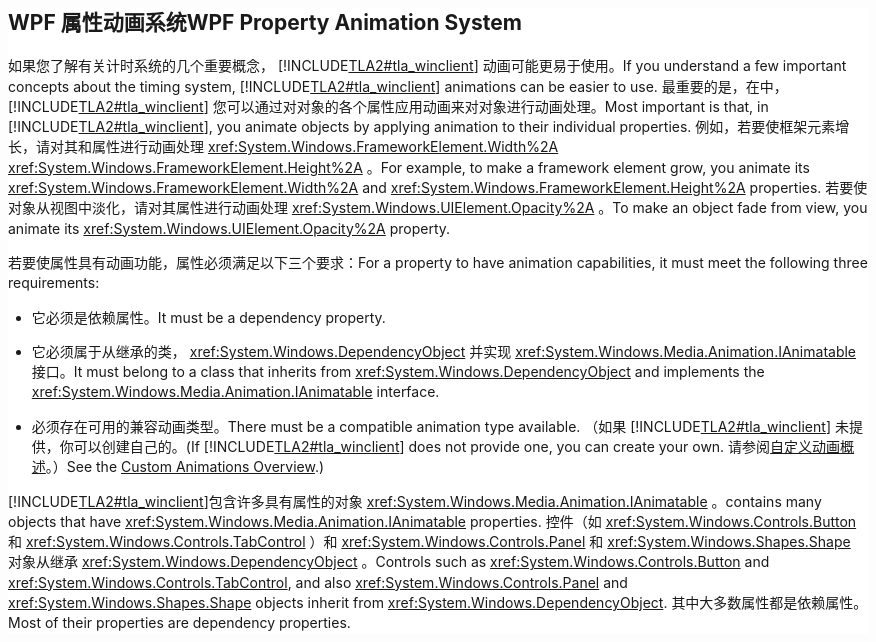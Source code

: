 <a name="thewpftimingsystem"></a>

## <a name="wpf-property-animation-system"></a><span data-ttu-id="faa6c-127">WPF 属性动画系统</span><span class="sxs-lookup"><span data-stu-id="faa6c-127">WPF Property Animation System</span></span>

<span data-ttu-id="faa6c-128">如果您了解有关计时系统的几个重要概念， [!INCLUDE[TLA2#tla_winclient](../../../../includes/tla2sharptla-winclient-md.md)] 动画可能更易于使用。</span><span class="sxs-lookup"><span data-stu-id="faa6c-128">If you understand a few important concepts about the timing system, [!INCLUDE[TLA2#tla_winclient](../../../../includes/tla2sharptla-winclient-md.md)] animations can be easier to use.</span></span> <span data-ttu-id="faa6c-129">最重要的是，在中， [!INCLUDE[TLA2#tla_winclient](../../../../includes/tla2sharptla-winclient-md.md)] 您可以通过对对象的各个属性应用动画来对对象进行动画处理。</span><span class="sxs-lookup"><span data-stu-id="faa6c-129">Most important is that, in [!INCLUDE[TLA2#tla_winclient](../../../../includes/tla2sharptla-winclient-md.md)], you animate objects by applying animation to their individual properties.</span></span> <span data-ttu-id="faa6c-130">例如，若要使框架元素增长，请对其和属性进行动画处理 <xref:System.Windows.FrameworkElement.Width%2A> <xref:System.Windows.FrameworkElement.Height%2A> 。</span><span class="sxs-lookup"><span data-stu-id="faa6c-130">For example, to make a framework element grow, you animate its <xref:System.Windows.FrameworkElement.Width%2A> and <xref:System.Windows.FrameworkElement.Height%2A> properties.</span></span> <span data-ttu-id="faa6c-131">若要使对象从视图中淡化，请对其属性进行动画处理 <xref:System.Windows.UIElement.Opacity%2A> 。</span><span class="sxs-lookup"><span data-stu-id="faa6c-131">To make an object fade from view, you animate its <xref:System.Windows.UIElement.Opacity%2A> property.</span></span>

<span data-ttu-id="faa6c-132">若要使属性具有动画功能，属性必须满足以下三个要求：</span><span class="sxs-lookup"><span data-stu-id="faa6c-132">For a property to have animation capabilities, it must meet the following three requirements:</span></span>

- <span data-ttu-id="faa6c-133">它必须是依赖属性。</span><span class="sxs-lookup"><span data-stu-id="faa6c-133">It must be a dependency property.</span></span>

- <span data-ttu-id="faa6c-134">它必须属于从继承的类， <xref:System.Windows.DependencyObject> 并实现 <xref:System.Windows.Media.Animation.IAnimatable> 接口。</span><span class="sxs-lookup"><span data-stu-id="faa6c-134">It must belong to a class that inherits from <xref:System.Windows.DependencyObject> and implements the <xref:System.Windows.Media.Animation.IAnimatable> interface.</span></span>

- <span data-ttu-id="faa6c-135">必须存在可用的兼容动画类型。</span><span class="sxs-lookup"><span data-stu-id="faa6c-135">There must be a compatible animation type available.</span></span> <span data-ttu-id="faa6c-136">（如果 [!INCLUDE[TLA2#tla_winclient](../../../../includes/tla2sharptla-winclient-md.md)] 未提供，你可以创建自己的。</span><span class="sxs-lookup"><span data-stu-id="faa6c-136">(If [!INCLUDE[TLA2#tla_winclient](../../../../includes/tla2sharptla-winclient-md.md)] does not provide one, you can create your own.</span></span> <span data-ttu-id="faa6c-137">请参阅[自定义动画概述](custom-animations-overview.md)。）</span><span class="sxs-lookup"><span data-stu-id="faa6c-137">See the [Custom Animations Overview](custom-animations-overview.md).)</span></span>

[!INCLUDE[TLA2#tla_winclient](../../../../includes/tla2sharptla-winclient-md.md)]<span data-ttu-id="faa6c-138">包含许多具有属性的对象 <xref:System.Windows.Media.Animation.IAnimatable> 。</span><span class="sxs-lookup"><span data-stu-id="faa6c-138">contains many objects that have <xref:System.Windows.Media.Animation.IAnimatable> properties.</span></span> <span data-ttu-id="faa6c-139">控件（如 <xref:System.Windows.Controls.Button> 和 <xref:System.Windows.Controls.TabControl> ）和 <xref:System.Windows.Controls.Panel> 和 <xref:System.Windows.Shapes.Shape> 对象从继承 <xref:System.Windows.DependencyObject> 。</span><span class="sxs-lookup"><span data-stu-id="faa6c-139">Controls such as <xref:System.Windows.Controls.Button> and <xref:System.Windows.Controls.TabControl>, and also <xref:System.Windows.Controls.Panel> and <xref:System.Windows.Shapes.Shape> objects inherit from <xref:System.Windows.DependencyObject>.</span></span> <span data-ttu-id="faa6c-140">其中大多数属性都是依赖属性。</span><span class="sxs-lookup"><span data-stu-id="faa6c-140">Most of their properties are dependency properties.</span></span>
